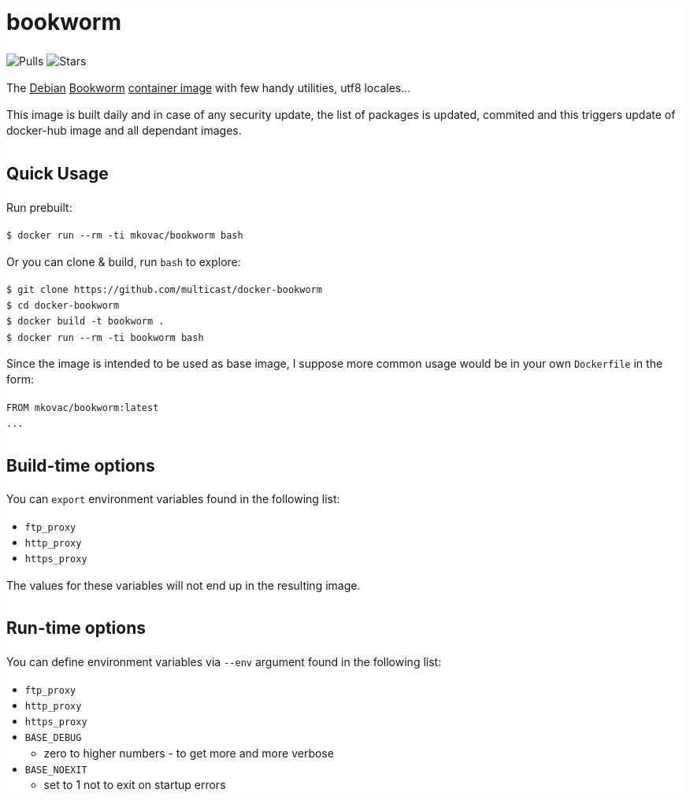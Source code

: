 # bookworm

![Pulls](https://img.shields.io/docker/pulls/mkovac/bookworm.svg)
![Stars](https://img.shields.io/docker/stars/mkovac/bookworm.svg)

The [Debian](https://debian.org/) [Bookworm](https://wiki.debian.org/DebianBookworm)
[container image](https://hub.docker.com/r/mkovac/bookworm/) with few handy
utilities, utf8 locales...

This image is built daily and in case of any security update, the list of
packages is updated, commited and this triggers update of docker-hub image
and all dependant images.

## Quick Usage

Run prebuilt:

    $ docker run --rm -ti mkovac/bookworm bash

Or you can clone & build, run `bash` to explore:

    $ git clone https://github.com/multicast/docker-bookworm
    $ cd docker-bookworm
    $ docker build -t bookworm .
    $ docker run --rm -ti bookworm bash

Since the image is intended to be used as base image, I suppose more common usage
would be in your own `Dockerfile` in the form:

    FROM mkovac/bookworm:latest
    ...

## Build-time options

You can `export` environment variables found in the following list:

  * `ftp_proxy`
  * `http_proxy`
  * `https_proxy`

The values for these variables will not end up in the resulting image.

## Run-time options

You can define environment variables via `--env` argument found in the following list:

  * `ftp_proxy`
  * `http_proxy`
  * `https_proxy`
  * `BASE_DEBUG`
      * zero to higher numbers - to get more and more verbose
  * `BASE_NOEXIT`
      * set to 1 not to exit on startup errors
